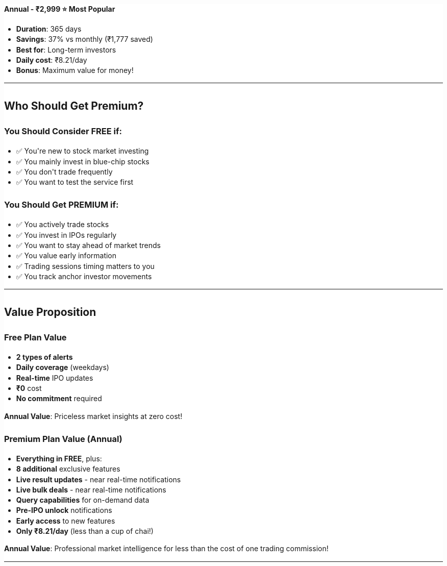 #### Annual - ₹2,999 ⭐ Most Popular
- **Duration**: 365 days
- **Savings**: 37% vs monthly (₹1,777 saved)
- **Best for**: Long-term investors
- **Daily cost**: ₹8.21/day
- **Bonus**: Maximum value for money!

---

## Who Should Get Premium?

### You Should Consider FREE if:
- ✅ You're new to stock market investing
- ✅ You mainly invest in blue-chip stocks
- ✅ You don't trade frequently
- ✅ You want to test the service first

### You Should Get PREMIUM if:
- ✅ You actively trade stocks
- ✅ You invest in IPOs regularly
- ✅ You want to stay ahead of market trends
- ✅ You value early information
- ✅ Trading sessions timing matters to you
- ✅ You track anchor investor movements

---

## Value Proposition

### Free Plan Value
- **2 types of alerts**
- **Daily coverage** (weekdays)
- **Real-time** IPO updates
- **₹0** cost
- **No commitment** required

**Annual Value**: Priceless market insights at zero cost!

### Premium Plan Value (Annual)
- **Everything in FREE**, plus:
- **8 additional** exclusive features
- **Live result updates** - near real-time notifications
- **Live bulk deals** - near real-time notifications
- **Query capabilities** for on-demand data
- **Pre-IPO unlock** notifications
- **Early access** to new features
- **Only ₹8.21/day** (less than a cup of chai!)

**Annual Value**: Professional market intelligence for less than the cost of one trading commission!

---